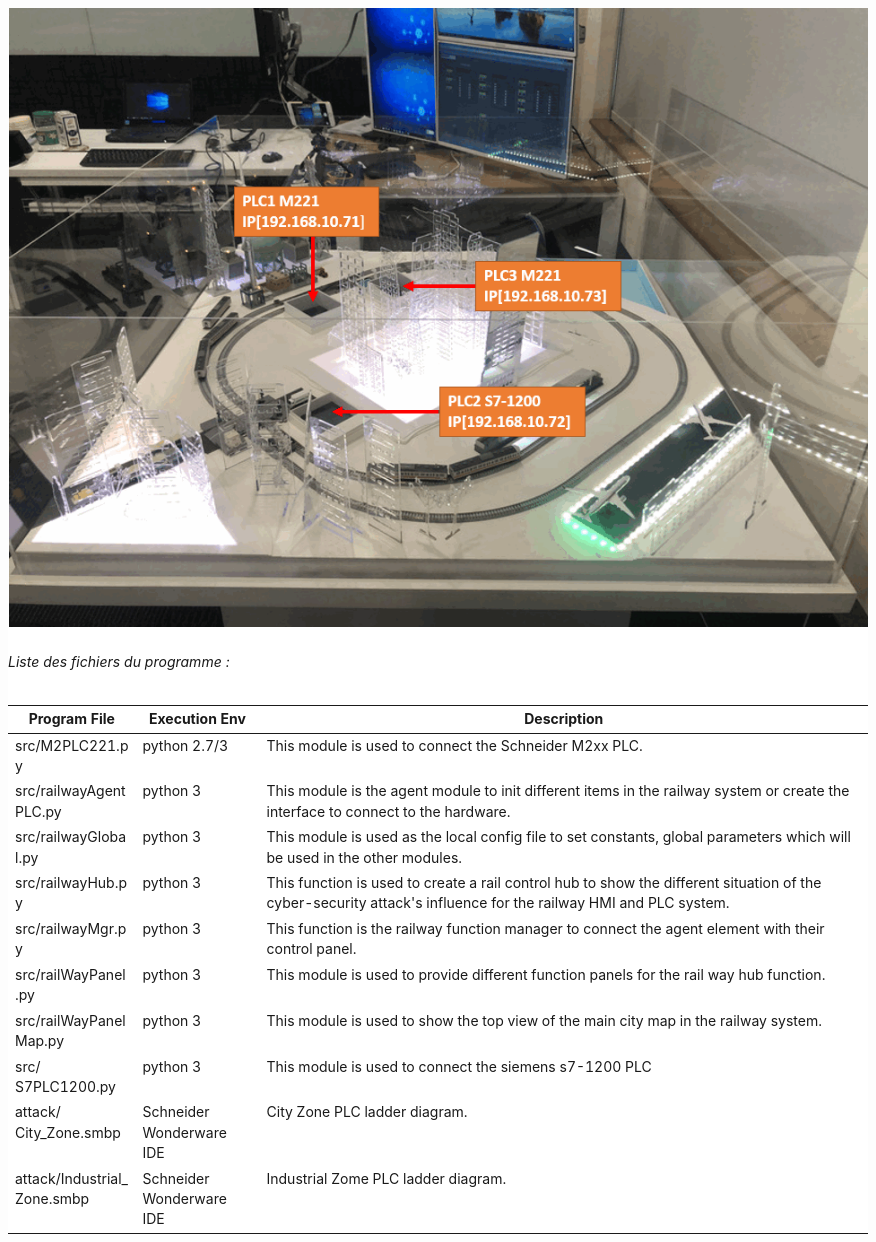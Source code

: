 ![](doc/img/PLCpos.png)



###### Liste des fichiers du programme :

| Program File                | Execution Env            | Description                                                  |
| --------------------------- | ------------------------ | ------------------------------------------------------------ |
| src/M2PLC221.py             | python 2.7/3             | This module is used to connect the Schneider M2xx PLC.       |
| src/railwayAgentPLC.py      | python 3                 | This module is the agent module to init different items in the railway system or create the interface to connect to the hardware. |
| src/railwayGlobal.py        | python 3                 | This module is used as the local config file to set constants, global parameters which will be used in the other modules. |
| src/railwayHub.py           | python 3                 | This function is used to create a rail control hub to show the different situation of the cyber-security attack's influence for the railway HMI and PLC system. |
| src/railwayMgr.py           | python 3                 | This function is the railway function manager to connect the agent element with their control panel. |
| src/railWayPanel.py         | python 3                 | This module is used to provide different function panels for the rail way hub function. |
| src/railWayPanelMap.py      | python 3                 | This module is used to show the top view of the main city map in the railway system. |
| src/ S7PLC1200.py           | python 3                 | This module is used to connect the siemens s7-1200 PLC       |
| attack/ City_Zone.smbp      | Schneider Wonderware IDE | City Zone PLC ladder diagram.                                |
| attack/Industrial_Zone.smbp | Schneider Wonderware IDE | Industrial Zome PLC ladder diagram.                          |
